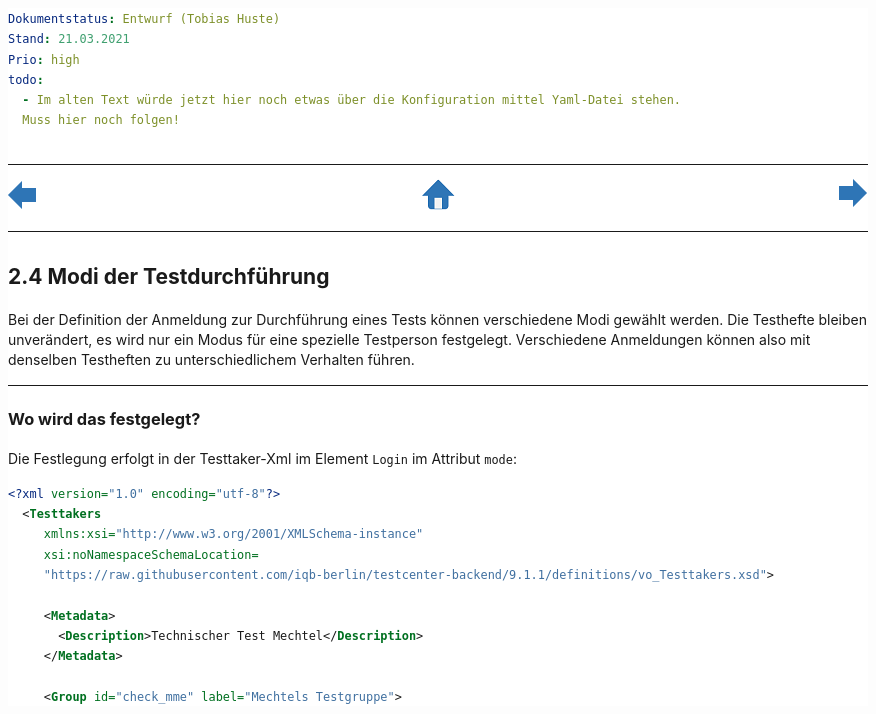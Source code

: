 
```yaml
Dokumentstatus: Entwurf (Tobias Huste)
Stand: 21.03.2021
Prio: high
todo:
  - Im alten Text würde jetzt hier noch etwas über die Konfiguration mittel Yaml-Datei stehen. 
  Muss hier noch folgen!
    
```

---


<a href="https://github.com/iqb-berlin/iqb-berlin.github.io/wiki/2.4-Modi-der-Testdurchführung">
<img src="https://github.com/iqb-berlin/iqb-berlin.github.io/blob/master/assets/Fw_Button_final.png" align="right">
</a>
</div>

<a href="https://github.com/iqb-berlin/iqb-berlin.github.io/wiki/2.2-Vorbearbeitung-der-Testdateien">
<img src="https://github.com/iqb-berlin/iqb-berlin.github.io/blob/master/assets/Bw_Button_final.png" align="left">
</a>
</div>

<div align='center'>
<a href="https://github.com/iqb-berlin/iqb-berlin.github.io/wiki">
<img src="https://github.com/iqb-berlin/iqb-berlin.github.io/blob/master/assets/Button_Home_final.png">
</a>
</div>

---

## 2.4 Modi der Testdurchführung

Bei der Definition der Anmeldung zur Durchführung eines Tests können verschiedene Modi gewählt werden. Die Testhefte bleiben unverändert, 
es wird nur ein Modus für eine spezielle Testperson festgelegt. Verschiedene Anmeldungen können also mit denselben Testheften zu 
unterschiedlichem Verhalten führen.

---

### Wo wird das festgelegt?

Die Festlegung erfolgt in der Testtaker-Xml im Element `Login` im Attribut `mode`:

```xml
<?xml version="1.0" encoding="utf-8"?>
  <Testtakers
     xmlns:xsi="http://www.w3.org/2001/XMLSchema-instance"
     xsi:noNamespaceSchemaLocation=
	 "https://raw.githubusercontent.com/iqb-berlin/testcenter-backend/9.1.1/definitions/vo_Testtakers.xsd">

     <Metadata>
       <Description>Technischer Test Mechtel</Description>
     </Metadata>

     <Group id="check_mme" label="Mechtels Testgruppe">
```